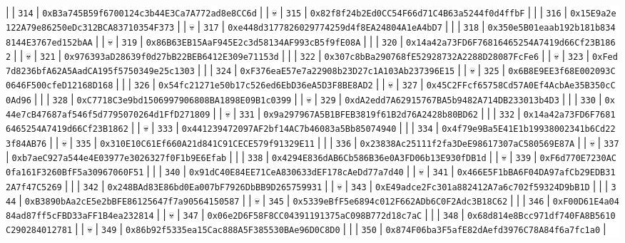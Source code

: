 |  | `314` | `0xB3a745B59f6700124c3b44E3Ca7A772ad8e8CC6d` |
| 💀 | `315` | `0x82f8f24b2Ed0CC54F66d71C4B63a5244f0d4ffbF` |
|  | `316` | `0x15E9a2e122A79e86250eDc312BCA83710354F373` |
| 💀 | `317` | `0xe448d3177826029774259d4f8EA24804A1eA4bD7` |
|  | `318` | `0x350e5B01eaab192b181b8348144E3767ed152bAA` |
| 💀 | `319` | `0x86B63EB15AaF945E2c3d58134AF993cB5f9fE08A` |
|  | `320` | `0x14a42a73FD6F76816465254A7419d66Cf23B1862` |
| 💀 | `321` | `0x976393aD28639f0d27bB22BEB6412E309e71153d` |
|  | `322` | `0x307c8bBa290768fE52928732A2288D28087FcFe6` |
| 💀 | `323` | `0xFed7d8236bfA62A5AadCA195f5750349e25c1303` |
|  | `324` | `0xF376eaE57e7a22908b23D27c1A103Ab237396E15` |
| 💀 | `325` | `0x6B8E9EE3f68E002093C0646F500cfeD12168D168` |
|  | `326` | `0x54fc21271e50b17c526ed6EbD36eA5D3F8BE8AD2` |
| 💀 | `327` | `0x45C2FFcf65758Cd57A0Ef4AcbAe35B350cC0Ad96` |
|  | `328` | `0xC7718C3e9bd1506997906808BA1898E09B1c0399` |
| 💀 | `329` | `0xdA2edd7A62915767BA5b9482A714DB233013b4D3` |
|  | `330` | `0x44e7cB47687af546f5d7795070264d1FfD271809` |
| 💀 | `331` | `0x9a297967A5B1BFEB3819f61B2d76A2428b80BD62` |
|  | `332` | `0x14a42a73FD6F76816465254A7419d66Cf23B1862` |
| 💀 | `333` | `0x441239472097AF2bf14AC7b46083a5Bb85074940` |
|  | `334` | `0x4f79e9Ba5E41E1b19938002341b6Cd223f84AB76` |
| 💀 | `335` | `0x310E10C61Ef660A21d841C91CECE579f91329E11` |
|  | `336` | `0x23838Ac25111f2fa3DeE98617307aC580569E87A` |
| 💀 | `337` | `0xb7aeC927a544e4E03977e3026327f0F1b9E6Efab` |
|  | `338` | `0x4294E836dAB6Cb586B36e0A3FD06b13E930fDB1d` |
| 💀 | `339` | `0xF6d770E7230AC0fa161F3260BfF5a30967060F51` |
|  | `340` | `0x91dC40E84EE71CeA830633dEF178cAeDd77a7d40` |
| 💀 | `341` | `0x466E5F1bBA6F04DA97afCb29EDB312A7f47C5269` |
|  | `342` | `0x248BAd83E86bd0Ea007bF7926DbBB9D265759931` |
| 💀 | `343` | `0xE49adce2Fc301a882412A7a6c702f59324D9bB1D` |
|  | `344` | `0xB3890bAa2cE5e2bBFE86125647f7a90564150587` |
| 💀 | `345` | `0x5339eBfF5e6894c012F662ADb6C0F2Adc3B18C62` |
|  | `346` | `0xF00D61E4a0484ad87ff5cFBD33aFF1B4ea232814` |
| 💀 | `347` | `0x06e2D6F58F8CC04391191375aC098B772d18c7aC` |
|  | `348` | `0x68d814e8Bcc971df740FA8B5610C290284012781` |
| 💀 | `349` | `0x86b92f5335ea15Cac888A5F385530BAe96D0C8D0` |
|  | `350` | `0x874F06ba3F5afE82dAefd3976C78A84f6a7fc1a0` |